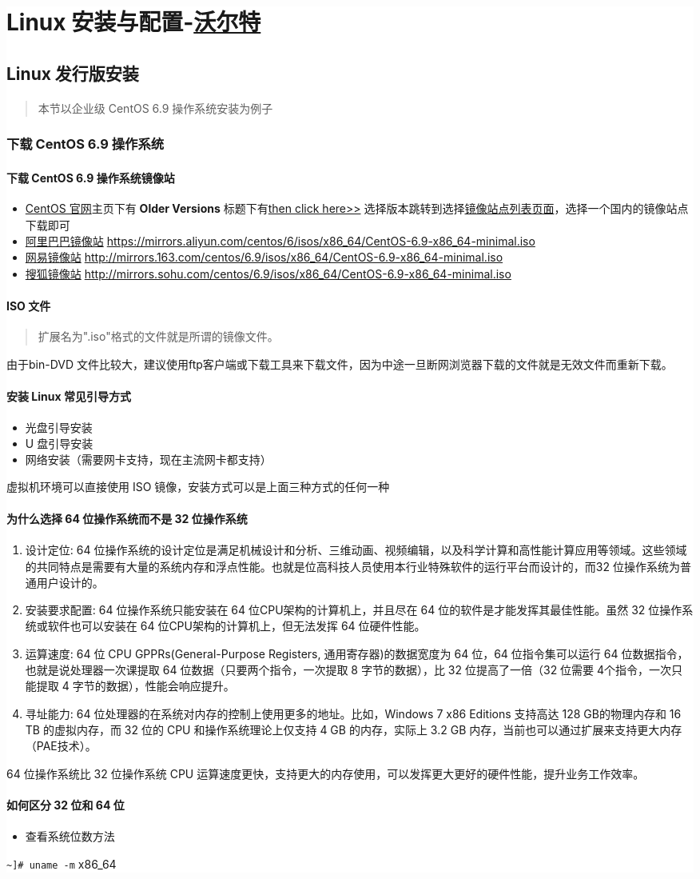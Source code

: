 # Linux 安装与配置-[沃尔特](https://www.wovert.com)

## Linux 发行版安装

> 本节以企业级 CentOS 6.9 操作系统安装为例子

### 下载 CentOS 6.9 操作系统

#### 下载 CentOS 6.9 操作系统镜像站

- [CentOS 官网](https://www.centos.org/)主页下有 **Older Versions** 标题下有[then click here>>](https://wiki.centos.org/Download) 选择版本跳转到选择[镜像站点列表页面](http://isoredirect.centos.org/centos/6/isos/x86_64/)，选择一个国内的镜像站点下载即可
- [阿里巴巴镜像站](https://mirrors.aliyun.com) https://mirrors.aliyun.com/centos/6/isos/x86_64/CentOS-6.9-x86_64-minimal.iso
- [网易镜像站](http://mirrors.163.com) http://mirrors.163.com/centos/6.9/isos/x86_64/CentOS-6.9-x86_64-minimal.iso
- [搜狐镜像站](http://mirrors.sohu.com) http://mirrors.sohu.com/centos/6.9/isos/x86_64/CentOS-6.9-x86_64-minimal.iso

#### ISO 文件

> 扩展名为".iso"格式的文件就是所谓的镜像文件。

由于bin-DVD 文件比较大，建议使用ftp客户端或下载工具来下载文件，因为中途一旦断网浏览器下载的文件就是无效文件而重新下载。

#### 安装 Linux 常见引导方式

- 光盘引导安装
- U 盘引导安装
- 网络安装（需要网卡支持，现在主流网卡都支持）

虚拟机环境可以直接使用 ISO 镜像，安装方式可以是上面三种方式的任何一种

#### 为什么选择 64 位操作系统而不是 32 位操作系统

1. 设计定位: 64 位操作系统的设计定位是满足机械设计和分析、三维动画、视频编辑，以及科学计算和高性能计算应用等领域。这些领域的共同特点是需要有大量的系统内存和浮点性能。也就是位高科技人员使用本行业特殊软件的运行平台而设计的，而32 位操作系统为普通用户设计的。

2. 安装要求配置: 64 位操作系统只能安装在 64 位CPU架构的计算机上，并且尽在 64 位的软件是才能发挥其最佳性能。虽然 32 位操作系统或软件也可以安装在 64 位CPU架构的计算机上，但无法发挥 64 位硬件性能。

3. 运算速度: 64 位 CPU GPPRs(General-Purpose Registers, 通用寄存器)的数据宽度为 64 位，64 位指令集可以运行 64 位数据指令，也就是说处理器一次课提取 64 位数据（只要两个指令，一次提取 8 字节的数据），比 32 位提高了一倍（32 位需要 4个指令，一次只能提取 4 字节的数据），性能会响应提升。

4. 寻址能力: 64 位处理器的在系统对内存的控制上使用更多的地址。比如，Windows 7 x86 Editions 支持高达 128 GB的物理内存和 16 TB 的虚拟内存，而 32 位的 CPU 和操作系统理论上仅支持 4 GB 的内存，实际上 3.2 GB 内存，当前也可以通过扩展来支持更大内存（PAE技术）。

64 位操作系统比 32 位操作系统 CPU 运算速度更快，支持更大的内存使用，可以发挥更大更好的硬件性能，提升业务工作效率。

#### 如何区分 32 位和 64 位

- 查看系统位数方法

`~]# uname -m` x86_64
